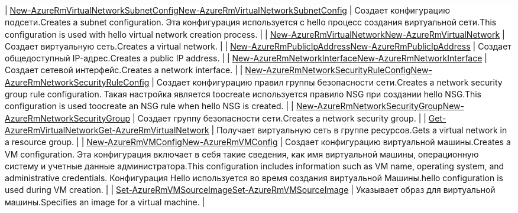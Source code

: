 | [<span data-ttu-id="0dbf5-125">New-AzureRmVirtualNetworkSubnetConfig</span><span class="sxs-lookup"><span data-stu-id="0dbf5-125">New-AzureRmVirtualNetworkSubnetConfig</span></span>](/powershell/module/azurerm.resources/new-azurermvirtualnetworksubnetconfig) | <span data-ttu-id="0dbf5-126">Создает конфигурацию подсети.</span><span class="sxs-lookup"><span data-stu-id="0dbf5-126">Creates a subnet configuration.</span></span> <span data-ttu-id="0dbf5-127">Эта конфигурация используется с hello процесс создания виртуальной сети.</span><span class="sxs-lookup"><span data-stu-id="0dbf5-127">This configuration is used with hello virtual network creation process.</span></span>                                                                                |
| [<span data-ttu-id="0dbf5-128">New-AzureRmVirtualNetwork</span><span class="sxs-lookup"><span data-stu-id="0dbf5-128">New-AzureRmVirtualNetwork</span></span>](/powershell/module/azurerm.resources/new-azurermvirtualnetwork)                         | <span data-ttu-id="0dbf5-129">Создает виртуальную сеть.</span><span class="sxs-lookup"><span data-stu-id="0dbf5-129">Creates a virtual network.</span></span>                                                                                                                                                           |
| [<span data-ttu-id="0dbf5-130">New-AzureRmPublicIpAddress</span><span class="sxs-lookup"><span data-stu-id="0dbf5-130">New-AzureRmPublicIpAddress</span></span>](/powershell/module/azurerm.resources/new-azurermpublicipaddress)                       | <span data-ttu-id="0dbf5-131">Создает общедоступный IP-адрес.</span><span class="sxs-lookup"><span data-stu-id="0dbf5-131">Creates a public IP address.</span></span>                                                                                                                                                         |
| [<span data-ttu-id="0dbf5-132">New-AzureRmNetworkInterface</span><span class="sxs-lookup"><span data-stu-id="0dbf5-132">New-AzureRmNetworkInterface</span></span>](/powershell/module/azurerm.resources/new-azurermnetworkinterface)                     | <span data-ttu-id="0dbf5-133">Создает сетевой интерфейс.</span><span class="sxs-lookup"><span data-stu-id="0dbf5-133">Creates a network interface.</span></span>                                                                                                                                                         |
| [<span data-ttu-id="0dbf5-134">New-AzureRmNetworkSecurityRuleConfig</span><span class="sxs-lookup"><span data-stu-id="0dbf5-134">New-AzureRmNetworkSecurityRuleConfig</span></span>](/powershell/module/azurerm.resources/new-azurermnetworksecurityruleconfig)   | <span data-ttu-id="0dbf5-135">Создает конфигурацию правил группы безопасности сети.</span><span class="sxs-lookup"><span data-stu-id="0dbf5-135">Creates a network security group rule configuration.</span></span> <span data-ttu-id="0dbf5-136">Такая настройка является toocreate используется правило NSG при создании hello NSG.</span><span class="sxs-lookup"><span data-stu-id="0dbf5-136">This configuration is used toocreate an NSG rule when hello NSG is created.</span></span>                                                       |
| [<span data-ttu-id="0dbf5-137">New-AzureRmNetworkSecurityGroup</span><span class="sxs-lookup"><span data-stu-id="0dbf5-137">New-AzureRmNetworkSecurityGroup</span></span>](/powershell/module/azurerm.resources/new-azurermnetworksecuritygroup)             | <span data-ttu-id="0dbf5-138">Создает группу безопасности сети.</span><span class="sxs-lookup"><span data-stu-id="0dbf5-138">Creates a network security group.</span></span>                                                                                                                                                    |
| [<span data-ttu-id="0dbf5-139">Get-AzureRmVirtualNetwork</span><span class="sxs-lookup"><span data-stu-id="0dbf5-139">Get-AzureRmVirtualNetwork</span></span>](/powershell/module/azurerm.resources/get-azurermvirtualnetwork)                         | <span data-ttu-id="0dbf5-140">Получает виртуальную сеть в группе ресурсов.</span><span class="sxs-lookup"><span data-stu-id="0dbf5-140">Gets a virtual network in a resource group.</span></span>                                                                                                                                          |
| [<span data-ttu-id="0dbf5-141">New-AzureRmVMConfig</span><span class="sxs-lookup"><span data-stu-id="0dbf5-141">New-AzureRmVMConfig</span></span>](/powershell/module/azurerm.resources/new-azurermvmconfig)                                     | <span data-ttu-id="0dbf5-142">Создает конфигурацию виртуальной машины.</span><span class="sxs-lookup"><span data-stu-id="0dbf5-142">Creates a VM configuration.</span></span> <span data-ttu-id="0dbf5-143">Эта конфигурация включает в себя такие сведения, как имя виртуальной машины, операционную систему и учетные данные администратора.</span><span class="sxs-lookup"><span data-stu-id="0dbf5-143">This configuration includes information such as VM name, operating system, and administrative credentials.</span></span> <span data-ttu-id="0dbf5-144">Конфигурация Hello используется во время создания виртуальной Машины.</span><span class="sxs-lookup"><span data-stu-id="0dbf5-144">hello configuration is used during VM creation.</span></span> |
| [<span data-ttu-id="0dbf5-145">Set-AzureRmVMSourceImage</span><span class="sxs-lookup"><span data-stu-id="0dbf5-145">Set-AzureRmVMSourceImage</span></span>](/powershell/module/azurerm.resources/set-azurermvmsourceimage)                           | <span data-ttu-id="0dbf5-146">Указывает образ для виртуальной машины.</span><span class="sxs-lookup"><span data-stu-id="0dbf5-146">Specifies an image for a virtual machine.</span></span>                                                                                                                                            |